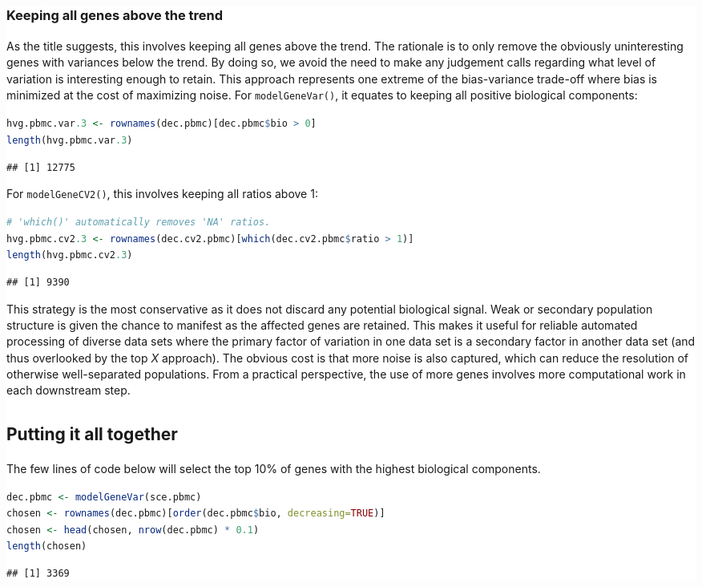 ### Keeping all genes above the trend

As the title suggests, this involves keeping all genes above the trend.
The rationale is to only remove the obviously uninteresting genes with variances below the trend.
By doing so, we avoid the need to make any judgement calls regarding what level of variation is interesting enough to retain.
This approach represents one extreme of the bias-variance trade-off where bias is minimized at the cost of maximizing noise.
For `modelGeneVar()`, it equates to keeping all positive biological components:


```r
hvg.pbmc.var.3 <- rownames(dec.pbmc)[dec.pbmc$bio > 0]
length(hvg.pbmc.var.3)
```

```
## [1] 12775
```

For `modelGeneCV2()`, this involves keeping all ratios above 1:


```r
# 'which()' automatically removes 'NA' ratios.
hvg.pbmc.cv2.3 <- rownames(dec.cv2.pbmc)[which(dec.cv2.pbmc$ratio > 1)]
length(hvg.pbmc.cv2.3)
```

```
## [1] 9390
```

This strategy is the most conservative as it does not discard any potential biological signal.
Weak or secondary population structure is given the chance to manifest as the affected genes are retained.
This makes it useful for reliable automated processing of diverse data sets where the primary factor of variation in one data set is a secondary factor in another data set (and thus overlooked by the top $X$ approach).
The obvious cost is that more noise is also captured, which can reduce the resolution of otherwise well-separated populations.
From a practical perspective, the use of more genes involves more computational work in each downstream step.

## Putting it all together

The few lines of code below will select the top 10% of genes with the highest biological components.


```r
dec.pbmc <- modelGeneVar(sce.pbmc)
chosen <- rownames(dec.pbmc)[order(dec.pbmc$bio, decreasing=TRUE)]
chosen <- head(chosen, nrow(dec.pbmc) * 0.1)
length(chosen)
```

```
## [1] 3369
```
